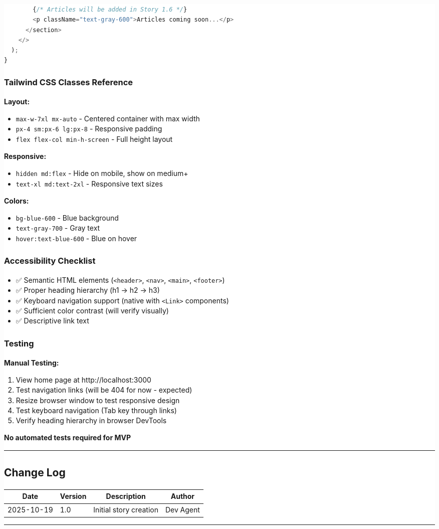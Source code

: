 ```typescript
        {/* Articles will be added in Story 1.6 */}
        <p className="text-gray-600">Articles coming soon...</p>
      </section>
    </>
  );
}
```

### Tailwind CSS Classes Reference

**Layout:**
- `max-w-7xl mx-auto` - Centered container with max width
- `px-4 sm:px-6 lg:px-8` - Responsive padding
- `flex flex-col min-h-screen` - Full height layout

**Responsive:**
- `hidden md:flex` - Hide on mobile, show on medium+
- `text-xl md:text-2xl` - Responsive text sizes

**Colors:**
- `bg-blue-600` - Blue background
- `text-gray-700` - Gray text
- `hover:text-blue-600` - Blue on hover

### Accessibility Checklist

- ✅ Semantic HTML elements (`<header>`, `<nav>`, `<main>`, `<footer>`)
- ✅ Proper heading hierarchy (h1 → h2 → h3)
- ✅ Keyboard navigation support (native with `<Link>` components)
- ✅ Sufficient color contrast (will verify visually)
- ✅ Descriptive link text

### Testing

**Manual Testing:**
1. View home page at http://localhost:3000
2. Test navigation links (will be 404 for now - expected)
3. Resize browser window to test responsive design
4. Test keyboard navigation (Tab key through links)
5. Verify heading hierarchy in browser DevTools

**No automated tests required for MVP**

---

## Change Log

| Date | Version | Description | Author |
|------|---------|-------------|--------|
| 2025-10-19 | 1.0 | Initial story creation | Dev Agent |

---
